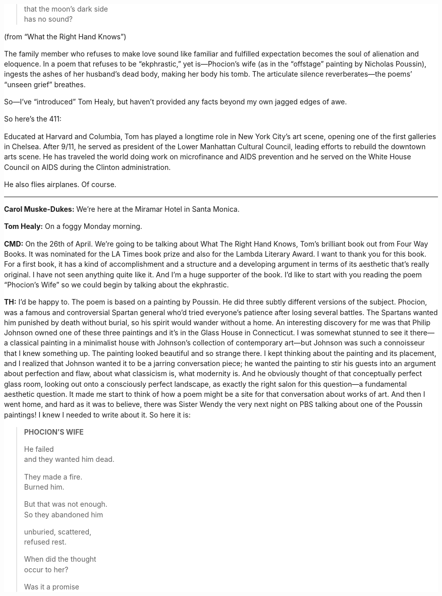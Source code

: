 > that the moon’s dark side  
> has no sound?  

(from “What the Right Hand Knows”)

The family member who refuses to make love sound like familiar and fulfilled expectation becomes the soul of alienation and eloquence. In a poem that refuses to be “ekphrastic,” yet is—Phocion’s wife (as in the “offstage” painting by Nicholas Poussin), ingests the ashes of her husband’s dead body, making her body his tomb. The articulate silence reverberates—the poems’ “unseen grief” breathes.

So—I’ve “introduced” Tom Healy, but haven’t provided any facts beyond my own jagged edges of awe.

So here’s the 411:

Educated at Harvard and Columbia, Tom has played a longtime role in New York City’s art scene, opening one of the first galleries in Chelsea. After 9/11, he served as president of the Lower Manhattan Cultural Council, leading efforts to rebuild the downtown arts scene. He has traveled the world doing work on microfinance and AIDS prevention and he served on the White House Council on AIDS during the Clinton administration.

He also flies airplanes. Of course.

<hr>
 
**Carol Muske-Dukes:** We’re here at the Miramar Hotel in Santa Monica.

**Tom Healy:** On a foggy Monday morning.

**CMD:** On the 26th of April. We’re going to be talking about What The Right Hand Knows, Tom’s brilliant book out from Four Way Books. It was nominated for the LA Times book prize and also for the Lambda Literary Award. I want to thank you for this book. For a first book, it has a kind of accomplishment and a structure and a developing argument in terms of its aesthetic that’s really original. I have not seen anything quite like it. And I’m a huge supporter of the book. I’d like to start with you reading the poem “Phocion’s Wife” so we could begin by talking about the ekphrastic.

**TH:** I’d be happy to. The poem is based on a painting by Poussin. He did three subtly different versions of the subject. Phocion, was a famous and controversial Spartan general who’d tried everyone’s patience after losing several battles. The Spartans wanted him punished by death without burial, so his spirit would wander without a home. An interesting discovery for me was that Philip Johnson owned one of these three paintings and it’s in the Glass House in Connecticut. I was somewhat stunned to see it there—a classical painting in a minimalist house with Johnson’s collection of contemporary art—but Johnson was such a connoisseur that I knew something up. The painting looked beautiful and so strange there. I kept thinking about the painting and its placement, and I realized that Johnson wanted it to be a jarring conversation piece; he wanted the painting to stir his guests into an argument about perfection and flaw, about what classicism is, what modernity is. And he obviously thought of that conceptually perfect glass room, looking out onto a consciously perfect landscape, as exactly the right salon for this question—a fundamental aesthetic question. It made me start to think of how a poem might be a site for that conversation about works of art. And then I went home, and hard as it was to believe, there was Sister Wendy the very next night on PBS talking about one of the Poussin paintings! I knew I needed to write about it. So here it is: 

> **PHOCION’S WIFE**  
>  
> He failed  
> and they wanted him dead.  
>  
> They made a fire.  
> Burned him.  
>  
> But that was not enough.  
> So they abandoned him  
>  
> unburied, scattered,  
> refused rest.  
>  
> When did the thought  
> occur to her?  
>  
> Was it a promise  